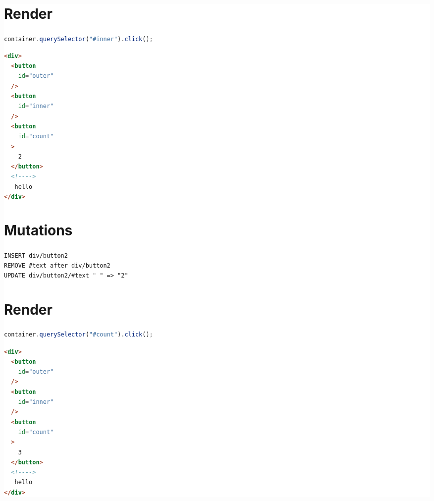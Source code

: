 # Render
```js
container.querySelector("#inner").click();
```
```html
<div>
  <button
    id="outer"
  />
  <button
    id="inner"
  />
  <button
    id="count"
  >
    2
  </button>
  <!---->
   hello
</div>
```

# Mutations
```
INSERT div/button2
REMOVE #text after div/button2
UPDATE div/button2/#text " " => "2"
```

# Render
```js
container.querySelector("#count").click();
```
```html
<div>
  <button
    id="outer"
  />
  <button
    id="inner"
  />
  <button
    id="count"
  >
    3
  </button>
  <!---->
   hello
</div>
```
